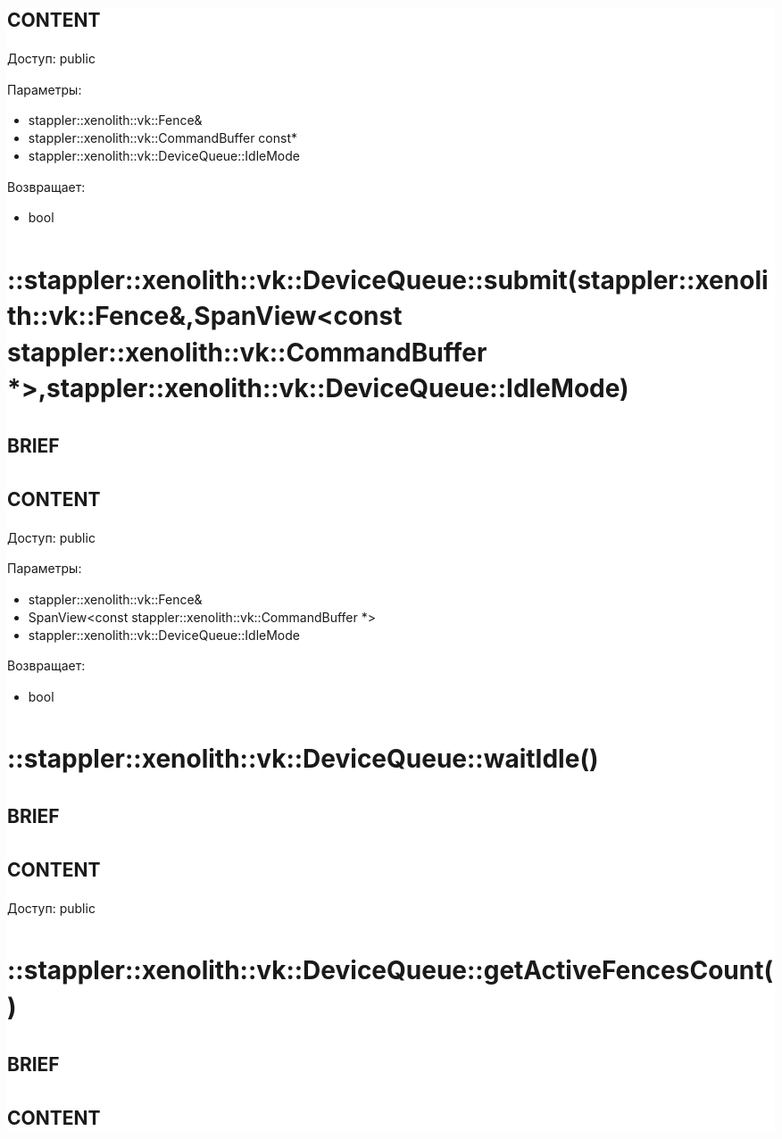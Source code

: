 ## CONTENT

Доступ: public

Параметры:
* stappler::xenolith::vk::Fence&
* stappler::xenolith::vk::CommandBuffer const*
* stappler::xenolith::vk::DeviceQueue::IdleMode

Возвращает:
* bool

# ::stappler::xenolith::vk::DeviceQueue::submit(stappler::xenolith::vk::Fence&,SpanView<const stappler::xenolith::vk::CommandBuffer *>,stappler::xenolith::vk::DeviceQueue::IdleMode)

## BRIEF

## CONTENT

Доступ: public

Параметры:
* stappler::xenolith::vk::Fence&
* SpanView<const stappler::xenolith::vk::CommandBuffer *>
* stappler::xenolith::vk::DeviceQueue::IdleMode

Возвращает:
* bool

# ::stappler::xenolith::vk::DeviceQueue::waitIdle()

## BRIEF

## CONTENT

Доступ: public


# ::stappler::xenolith::vk::DeviceQueue::getActiveFencesCount()

## BRIEF

## CONTENT
